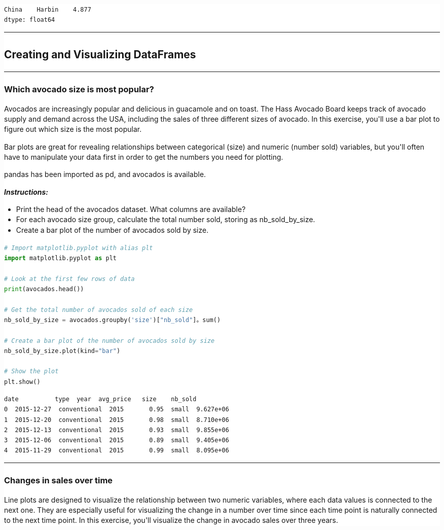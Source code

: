 ```
China    Harbin    4.877
dtype: float64
```
---
## Creating and Visualizing DataFrames
---
### Which avocado size is most popular?

Avocados are increasingly popular and delicious in guacamole and on toast. The Hass Avocado Board keeps track of avocado supply and demand across the USA, including the sales of three different sizes of avocado. In this exercise, you'll use a bar plot to figure out which size is the most popular.

Bar plots are great for revealing relationships between categorical (size) and numeric (number sold) variables, but you'll often have to manipulate your data first in order to get the numbers you need for plotting.

pandas has been imported as pd, and avocados is available.

**_Instructions:_**
* Print the head of the avocados dataset. What columns are available?
* For each avocado size group, calculate the total number sold, storing as nb_sold_by_size.
* Create a bar plot of the number of avocados sold by size.

```py
# Import matplotlib.pyplot with alias plt
import matplotlib.pyplot as plt

# Look at the first few rows of data
print(avocados.head())

# Get the total number of avocados sold of each size
nb_sold_by_size = avocados.groupby('size')["nb_sold"]。sum()

# Create a bar plot of the number of avocados sold by size
nb_sold_by_size.plot(kind="bar")

# Show the plot
plt.show()
```
```
date          type  year  avg_price   size    nb_sold
0  2015-12-27  conventional  2015       0.95  small  9.627e+06
1  2015-12-20  conventional  2015       0.98  small  8.710e+06
2  2015-12-13  conventional  2015       0.93  small  9.855e+06
3  2015-12-06  conventional  2015       0.89  small  9.405e+06
4  2015-11-29  conventional  2015       0.99  small  8.095e+06
```
---
### Changes in sales over time

Line plots are designed to visualize the relationship between two numeric variables, where each data values is connected to the next one. They are especially useful for visualizing the change in a number over time since each time point is naturally connected to the next time point. In this exercise, you'll visualize the change in avocado sales over three years.
